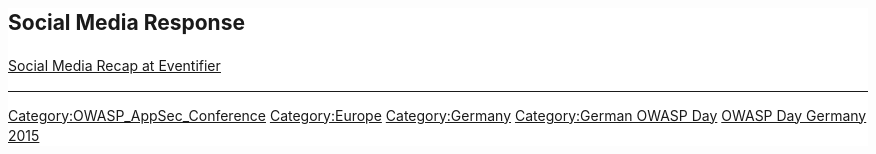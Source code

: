 ## Social Media Response

<u>[Social Media Recap at
Eventifier](http://eventifier.com/event/owaspd2015/)</u>


<headertabs />

-----

[<top>](https://www.owasp.org/index.php?title=German_OWASP_Day_2015)
[<Germany>](Germany "wikilink")

[Category:OWASP_AppSec_Conference](Category:OWASP_AppSec_Conference "wikilink")
[Category:Europe](Category:Europe "wikilink")
[Category:Germany](Category:Germany "wikilink") [Category:German OWASP
Day](Category:German_OWASP_Day "wikilink") [OWASP Day Germany
2015](Category:OWASP_AppSec_Conference "wikilink")